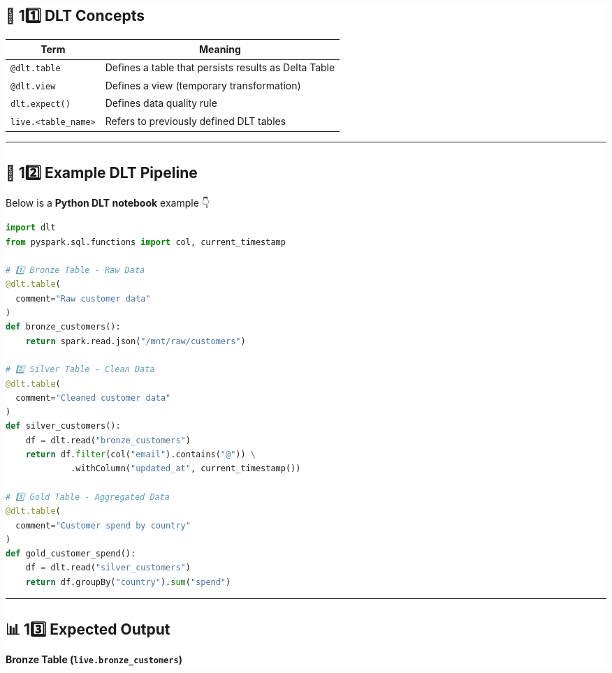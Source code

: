 ## 🧠 **11️⃣ DLT Concepts**

| Term                | Meaning                                              |
| ------------------- | ---------------------------------------------------- |
| `@dlt.table`        | Defines a table that persists results as Delta Table |
| `@dlt.view`         | Defines a view (temporary transformation)            |
| `dlt.expect()`      | Defines data quality rule                            |
| `live.<table_name>` | Refers to previously defined DLT tables              |

---

## 🧱 **12️⃣ Example DLT Pipeline**

Below is a **Python DLT notebook** example 👇

```python
import dlt
from pyspark.sql.functions import col, current_timestamp

# 1️⃣ Bronze Table - Raw Data
@dlt.table(
  comment="Raw customer data"
)
def bronze_customers():
    return spark.read.json("/mnt/raw/customers")

# 2️⃣ Silver Table - Clean Data
@dlt.table(
  comment="Cleaned customer data"
)
def silver_customers():
    df = dlt.read("bronze_customers")
    return df.filter(col("email").contains("@")) \
             .withColumn("updated_at", current_timestamp())

# 3️⃣ Gold Table - Aggregated Data
@dlt.table(
  comment="Customer spend by country"
)
def gold_customer_spend():
    df = dlt.read("silver_customers")
    return df.groupBy("country").sum("spend")
```

---

## 📊 **13️⃣ Expected Output**

**Bronze Table (`live.bronze_customers`)**
